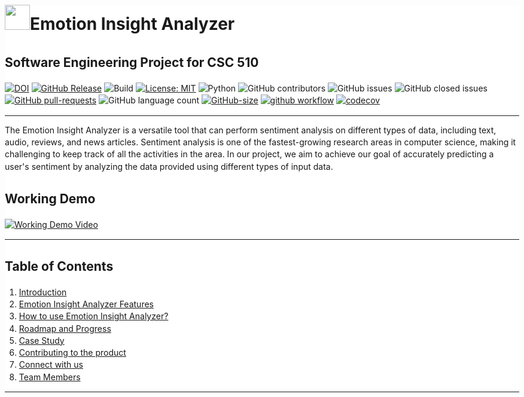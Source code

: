 # <img src="https://github.com/Fall24-SE-ASK/Emotion-Insight-Analyzer/blob/master/sentimental_analysis/realworld/static/images/logo-black-2.png" height="42" width="42"/>Emotion Insight Analyzer
## Software Engineering Project for CSC 510

[![DOI](https://zenodo.org/badge/720907878.svg)](https://zenodo.org/doi/10.5281/zenodo.10211649)
[![GitHub Release](https://img.shields.io/github/release/Fall24-SE-ASK/Emotion-Insight-Analyzer)](https://github.com/Fall24-SE-ASK/Emotion-Insight-Analyzer/releases)
![Build](https://github.com/Fall24-SE-ASK/Emotion-Insight-Analyzer/actions/workflows/main.yml/badge.svg)
[![License: MIT](https://img.shields.io/badge/License-MIT-green.svg)](https://opensource.org/licenses/MIT)
![Python](https://img.shields.io/badge/python-v3.11-brightgreen.svg)
![GitHub contributors](https://img.shields.io/github/contributors/Fall24-SE-ASK/Emotion-Insight-Analyzer)
![GitHub issues](https://img.shields.io/github/issues/Fall24-SE-ASK/Emotion-Insight-Analyzer)
![GitHub closed issues](https://img.shields.io/github/issues-closed/Fall24-SE-ASK/Emotion-Insight-Analyzer)
[![GitHub pull-requests](https://img.shields.io/github/issues-pr/Fall24-SE-ASK/Emotion-Insight-Analyzer)](https://github.com/Fall24-SE-ASK/Emotion-Insight-Analyzer/pulls)
![GitHub language count](https://img.shields.io/github/languages/count/Fall24-SE-ASK/Emotion-Insight-Analyzer)
[![GitHub-size](https://img.shields.io/github/languages/code-size/Fall24-SE-ASK/Emotion-Insight-Analyzer)](https://github.com/Fall24-SE-ASK/Emotion-Insight-Analyzer)
[![github workflow](https://github.com/Fall24-SE-ASK/Emotion-Insight-Analyzer/actions/workflows/code_coverage.yml/badge.svg)](https://github.com/Fall24-SE-ASK/Emotion-Insight-Analyzer/actions/workflows/code_coverage.yml)
[![codecov](https://codecov.io/gh/Fall24-SE-ASK/Emotion-Insight-Analyzer/branch/master/graph/badge.svg)](https://app.codecov.io/gh/Fall24-SE-ASK/Emotion-Insight-Analyzer)

---
The Emotion Insight Analyzer is a versatile tool that can perform sentiment analysis on different types of data, including text, audio, reviews, and news articles. Sentiment analysis is one of the fastest-growing research areas in computer science, making it challenging to keep track of all the activities in the area. In our project, we aim to achieve our goal of accurately predicting a user's sentiment by analyzing the data provided using different types of input data.

## Working Demo

[![Working Demo Video](https://img.youtube.com/vi/EVJx20iVmuI/0.jpg)](https://www.youtube.com/watch?v=EVJx20iVmuI)


---

## Table of Contents
1. [Introduction](#intro)
2. [Emotion Insight Analyzer Features](#feat)
3. [How to use Emotion Insight Analyzer?](#exec)
4. [Roadmap and Progress](#roadmap)
5. [Case Study](#casestudy)
6. [Contributing to the product](#contribute)
7. [Connect with us](#Connectwithus)
8. [Team Members](#team)

---